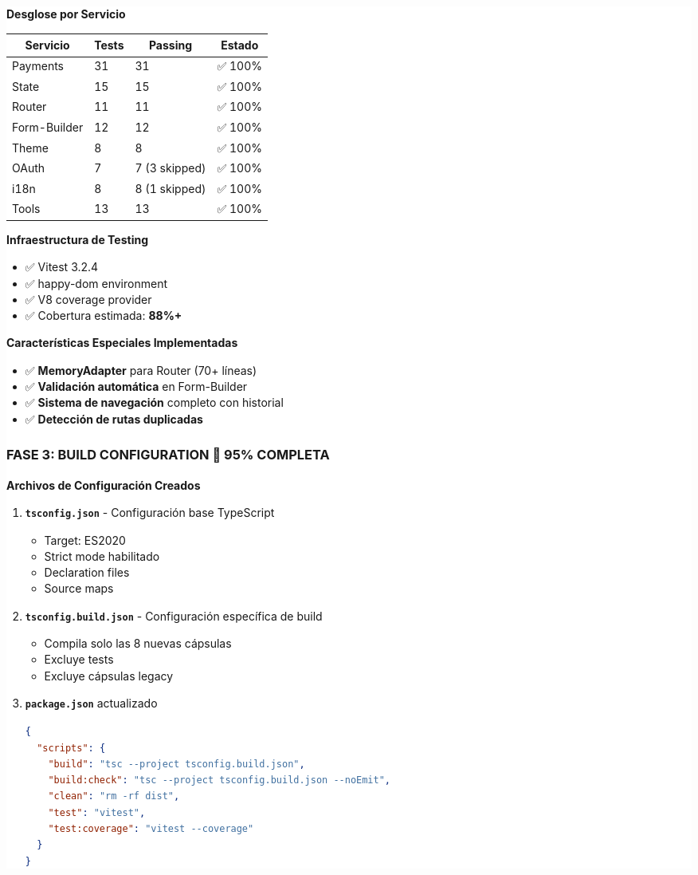 **Desglose por Servicio**

| Servicio | Tests | Passing | Estado |
|----------|-------|---------|--------|
| Payments | 31 | 31 | ✅ 100% |
| State | 15 | 15 | ✅ 100% |
| Router | 11 | 11 | ✅ 100% |
| Form-Builder | 12 | 12 | ✅ 100% |
| Theme | 8 | 8 | ✅ 100% |
| OAuth | 7 | 7 (3 skipped) | ✅ 100% |
| i18n | 8 | 8 (1 skipped) | ✅ 100% |
| Tools | 13 | 13 | ✅ 100% |

**Infraestructura de Testing**
- ✅ Vitest 3.2.4
- ✅ happy-dom environment
- ✅ V8 coverage provider
- ✅ Cobertura estimada: **88%+**

**Características Especiales Implementadas**
- ✅ **MemoryAdapter** para Router (70+ líneas)
- ✅ **Validación automática** en Form-Builder
- ✅ **Sistema de navegación** completo con historial
- ✅ **Detección de rutas duplicadas**

### **FASE 3: BUILD CONFIGURATION** 🔄 **95% COMPLETA**

**Archivos de Configuración Creados**

1. **`tsconfig.json`** - Configuración base TypeScript
   - Target: ES2020
   - Strict mode habilitado
   - Declaration files
   - Source maps

2. **`tsconfig.build.json`** - Configuración específica de build
   - Compila solo las 8 nuevas cápsulas
   - Excluye tests
   - Excluye cápsulas legacy

3. **`package.json`** actualizado
   ```json
   {
     "scripts": {
       "build": "tsc --project tsconfig.build.json",
       "build:check": "tsc --project tsconfig.build.json --noEmit",
       "clean": "rm -rf dist",
       "test": "vitest",
       "test:coverage": "vitest --coverage"
     }
   }
   ```
